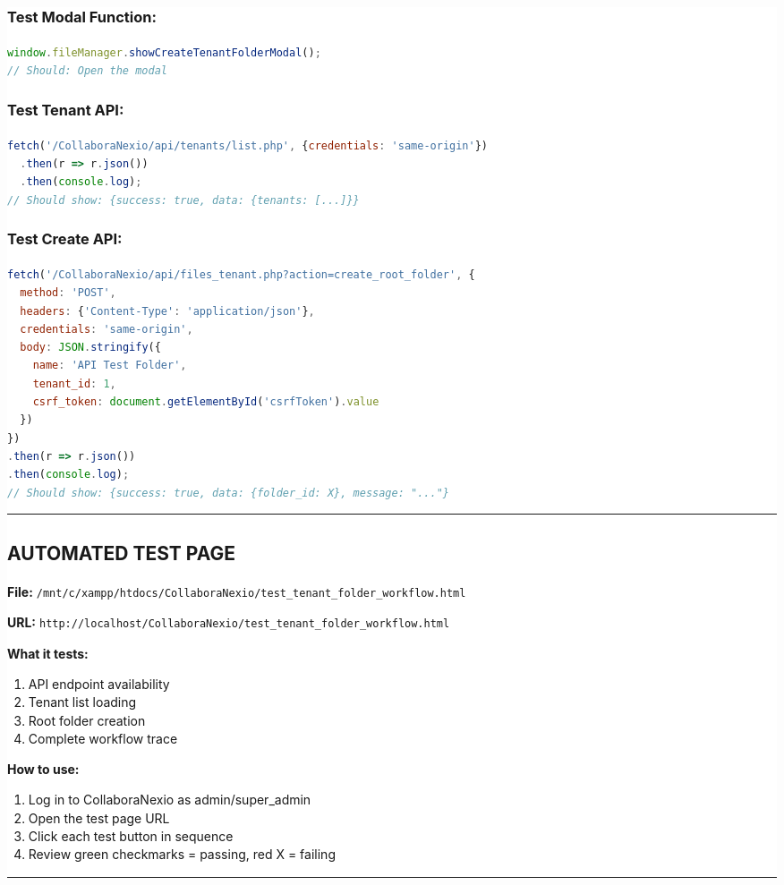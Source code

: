 ### Test Modal Function:
```javascript
window.fileManager.showCreateTenantFolderModal();
// Should: Open the modal
```

### Test Tenant API:
```javascript
fetch('/CollaboraNexio/api/tenants/list.php', {credentials: 'same-origin'})
  .then(r => r.json())
  .then(console.log);
// Should show: {success: true, data: {tenants: [...]}}
```

### Test Create API:
```javascript
fetch('/CollaboraNexio/api/files_tenant.php?action=create_root_folder', {
  method: 'POST',
  headers: {'Content-Type': 'application/json'},
  credentials: 'same-origin',
  body: JSON.stringify({
    name: 'API Test Folder',
    tenant_id: 1,
    csrf_token: document.getElementById('csrfToken').value
  })
})
.then(r => r.json())
.then(console.log);
// Should show: {success: true, data: {folder_id: X}, message: "..."}
```

---

## AUTOMATED TEST PAGE

**File:** `/mnt/c/xampp/htdocs/CollaboraNexio/test_tenant_folder_workflow.html`

**URL:** `http://localhost/CollaboraNexio/test_tenant_folder_workflow.html`

**What it tests:**
1. API endpoint availability
2. Tenant list loading
3. Root folder creation
4. Complete workflow trace

**How to use:**
1. Log in to CollaboraNexio as admin/super_admin
2. Open the test page URL
3. Click each test button in sequence
4. Review green checkmarks = passing, red X = failing

---
